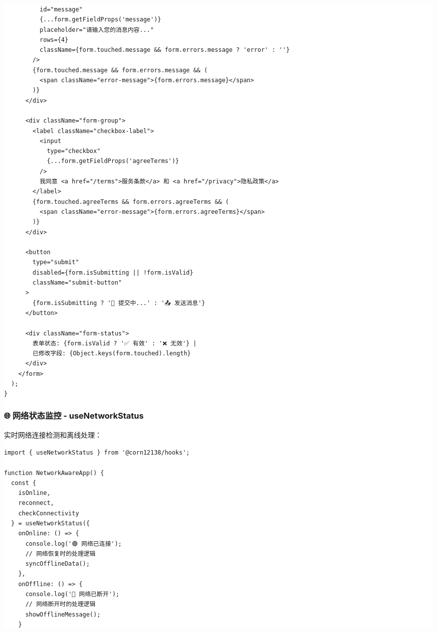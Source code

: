 ```tsx
          id="message"
          {...form.getFieldProps('message')}
          placeholder="请输入您的消息内容..."
          rows={4}
          className={form.touched.message && form.errors.message ? 'error' : ''}
        />
        {form.touched.message && form.errors.message && (
          <span className="error-message">{form.errors.message}</span>
        )}
      </div>

      <div className="form-group">
        <label className="checkbox-label">
          <input
            type="checkbox"
            {...form.getFieldProps('agreeTerms')}
          />
          我同意 <a href="/terms">服务条款</a> 和 <a href="/privacy">隐私政策</a>
        </label>
        {form.touched.agreeTerms && form.errors.agreeTerms && (
          <span className="error-message">{form.errors.agreeTerms}</span>
        )}
      </div>

      <button 
        type="submit" 
        disabled={form.isSubmitting || !form.isValid}
        className="submit-button"
      >
        {form.isSubmitting ? '🔄 提交中...' : '📤 发送消息'}
      </button>
      
      <div className="form-status">
        表单状态: {form.isValid ? '✅ 有效' : '❌ 无效'} | 
        已修改字段: {Object.keys(form.touched).length}
      </div>
    </form>
  );
}
```

### 🌐 网络状态监控 - useNetworkStatus

实时网络连接检测和离线处理：

```tsx
import { useNetworkStatus } from '@corn12138/hooks';

function NetworkAwareApp() {
  const { 
    isOnline, 
    reconnect, 
    checkConnectivity 
  } = useNetworkStatus({
    onOnline: () => {
      console.log('🟢 网络已连接');
      // 网络恢复时的处理逻辑
      syncOfflineData();
    },
    onOffline: () => {
      console.log('🔴 网络已断开');
      // 网络断开时的处理逻辑
      showOfflineMessage();
    }
```